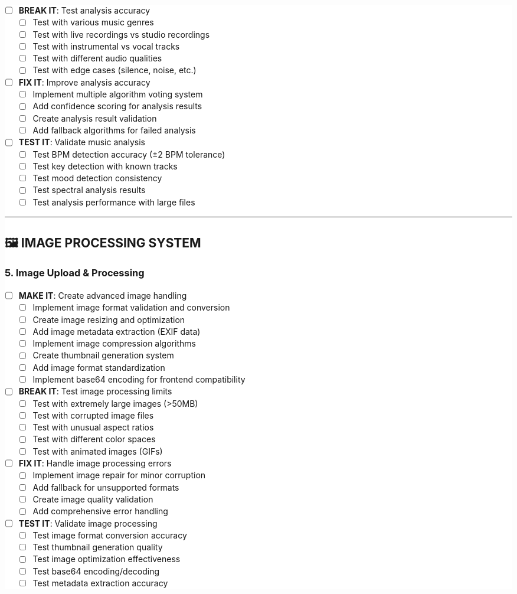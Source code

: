 - [ ] **BREAK IT**: Test analysis accuracy
  - [ ] Test with various music genres
  - [ ] Test with live recordings vs studio recordings
  - [ ] Test with instrumental vs vocal tracks
  - [ ] Test with different audio qualities
  - [ ] Test with edge cases (silence, noise, etc.)

- [ ] **FIX IT**: Improve analysis accuracy
  - [ ] Implement multiple algorithm voting system
  - [ ] Add confidence scoring for analysis results
  - [ ] Create analysis result validation
  - [ ] Add fallback algorithms for failed analysis

- [ ] **TEST IT**: Validate music analysis
  - [ ] Test BPM detection accuracy (±2 BPM tolerance)
  - [ ] Test key detection with known tracks
  - [ ] Test mood detection consistency
  - [ ] Test spectral analysis results
  - [ ] Test analysis performance with large files

---

## 🖼️ IMAGE PROCESSING SYSTEM

### 5. Image Upload & Processing
- [ ] **MAKE IT**: Create advanced image handling
  - [ ] Implement image format validation and conversion
  - [ ] Create image resizing and optimization
  - [ ] Add image metadata extraction (EXIF data)
  - [ ] Implement image compression algorithms
  - [ ] Create thumbnail generation system
  - [ ] Add image format standardization
  - [ ] Implement base64 encoding for frontend compatibility

- [ ] **BREAK IT**: Test image processing limits
  - [ ] Test with extremely large images (>50MB)
  - [ ] Test with corrupted image files
  - [ ] Test with unusual aspect ratios
  - [ ] Test with different color spaces
  - [ ] Test with animated images (GIFs)

- [ ] **FIX IT**: Handle image processing errors
  - [ ] Implement image repair for minor corruption
  - [ ] Add fallback for unsupported formats
  - [ ] Create image quality validation
  - [ ] Add comprehensive error handling

- [ ] **TEST IT**: Validate image processing
  - [ ] Test image format conversion accuracy
  - [ ] Test thumbnail generation quality
  - [ ] Test image optimization effectiveness
  - [ ] Test base64 encoding/decoding
  - [ ] Test metadata extraction accuracy

